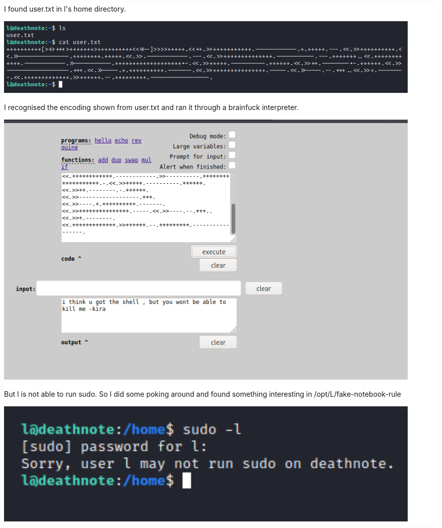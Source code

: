 I found user.txt in l's home directory.

[<img src="../images/deathnote/user.png"
  style="width: 800px;"/>](../images/deathnote/user.png)

I recognised the encoding shown from user.txt and ran it through a brainfuck interpreter.

[<img src="../images/deathnote/brainfuck.png"
  style="width: 800px;"/>](../images/deathnote/brainfuck.png)

But l is not able to run sudo.  So I did some poking around and found something interesting in /opt/L/fake-notebook-rule

[<img src="../images/deathnote/sudo.png"
  style="width: 800px;"/>](../images/deathnote/sudo.png)
  